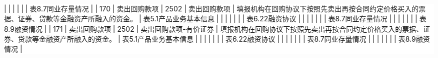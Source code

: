 |            |                |        |                                  |                                                                                                                                                                                                                                                                                                                                                                                                                                                                                                                                                                          | 表8.7同业存量情况     |
|        170 | 卖出回购款项   |   2502 | 卖出回购款项                     | 填报机构在回购协议下按照先卖出再按合同约定价格买入的票据、证券、贷款等金融资产所融入的资金。                                                                                                                                                                                                                                                                                                                                                                                                                                                                             | 表5.1产品业务基本信息 |
|            |                |        |                                  |                                                                                                                                                                                                                                                                                                                                                                                                                                                                                                                                                                          | 表6.22融资协议        |
|            |                |        |                                  |                                                                                                                                                                                                                                                                                                                                                                                                                                                                                                                                                                          | 表8.7同业存量情况     |
|            |                |        |                                  |                                                                                                                                                                                                                                                                                                                                                                                                                                                                                                                                                                          | 表8.9融资情况         |
|        171 | 卖出回购款项   |   2502 | 卖出回购款项-有价证券            | 填报机构在回购协议下按照先卖出再按合同约定价格买入的票据、证券、贷款等金融资产所融入的资金。                                                                                                                                                                                                                                                                                                                                                                                                                                                                             | 表5.1产品业务基本信息 |
|            |                |        |                                  |                                                                                                                                                                                                                                                                                                                                                                                                                                                                                                                                                                          | 表6.22融资协议        |
|            |                |        |                                  |                                                                                                                                                                                                                                                                                                                                                                                                                                                                                                                                                                          | 表8.7同业存量情况     |
|            |                |        |                                  |                                                                                                                                                                                                                                                                                                                                                                                                                                                                                                                                                                          | 表8.9融资情况         |